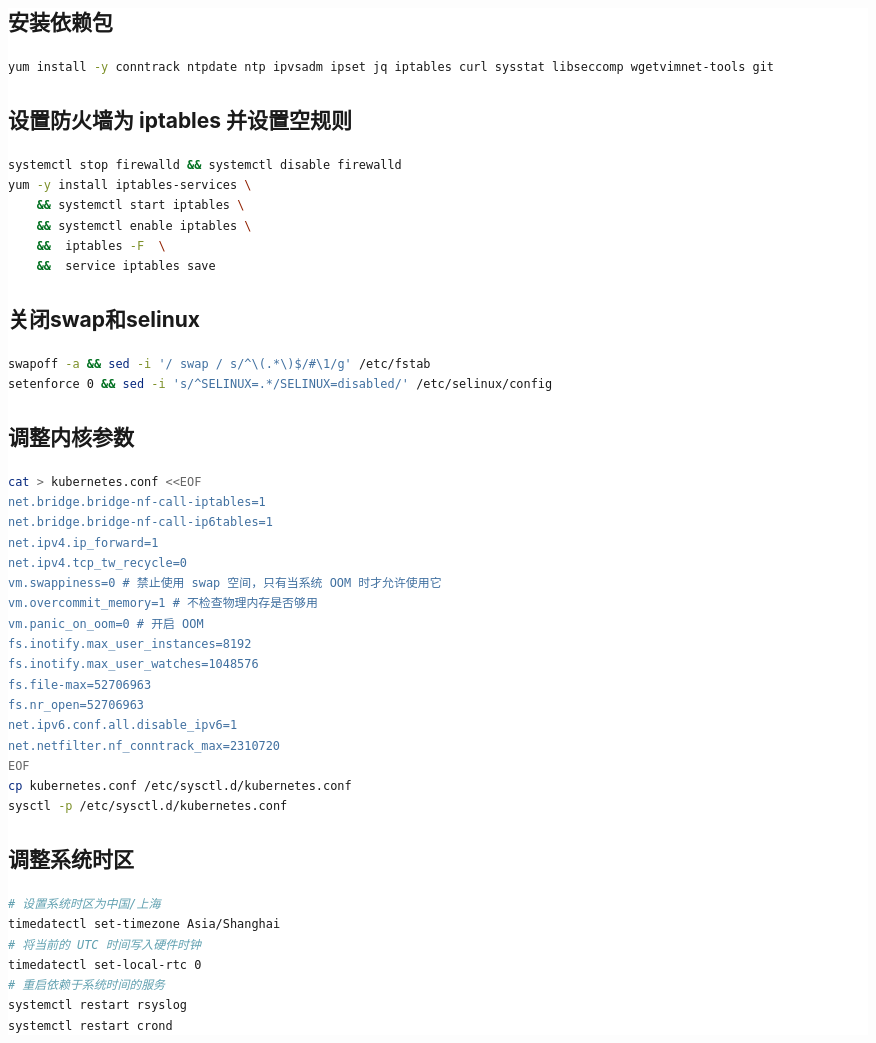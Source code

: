 ## 安装依赖包

```bash
yum install -y conntrack ntpdate ntp ipvsadm ipset jq iptables curl sysstat libseccomp wgetvimnet-tools git
```

## 设置防火墙为 iptables 并设置空规则

```bash
systemctl stop firewalld && systemctl disable firewalld
yum -y install iptables-services \
    && systemctl start iptables \
    && systemctl enable iptables \
    &&  iptables -F  \
    &&  service iptables save
```

## 关闭swap和selinux

```bash
swapoff -a && sed -i '/ swap / s/^\(.*\)$/#\1/g' /etc/fstab
setenforce 0 && sed -i 's/^SELINUX=.*/SELINUX=disabled/' /etc/selinux/config
```

## 调整内核参数

```bash
cat > kubernetes.conf <<EOF
net.bridge.bridge-nf-call-iptables=1
net.bridge.bridge-nf-call-ip6tables=1
net.ipv4.ip_forward=1
net.ipv4.tcp_tw_recycle=0
vm.swappiness=0 # 禁止使用 swap 空间，只有当系统 OOM 时才允许使用它
vm.overcommit_memory=1 # 不检查物理内存是否够用
vm.panic_on_oom=0 # 开启 OOM
fs.inotify.max_user_instances=8192
fs.inotify.max_user_watches=1048576
fs.file-max=52706963
fs.nr_open=52706963
net.ipv6.conf.all.disable_ipv6=1
net.netfilter.nf_conntrack_max=2310720
EOF
cp kubernetes.conf /etc/sysctl.d/kubernetes.conf
sysctl -p /etc/sysctl.d/kubernetes.conf
```

## 调整系统时区

```bash
# 设置系统时区为中国/上海
timedatectl set-timezone Asia/Shanghai
# 将当前的 UTC 时间写入硬件时钟
timedatectl set-local-rtc 0
# 重启依赖于系统时间的服务
systemctl restart rsyslog
systemctl restart crond
```
